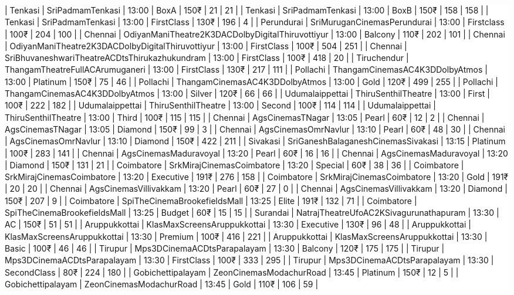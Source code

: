 | Tenkasi           | SriPadmamTenkasi                                     | 13:00 | BoxA                |  150₹ |       21 |     21 |
| Tenkasi           | SriPadmamTenkasi                                     | 13:00 | BoxB                |  150₹ |      158 |    158 |
| Tenkasi           | SriPadmamTenkasi                                     | 13:00 | FirstClass          |  130₹ |      196 |      4 |
| Perundurai        | SriMuruganCinemasPerundurai                          | 13:00 | Firstclass          |  100₹ |      204 |    100 |
| Chennai           | OdiyanManiTheatre2K3DACDolbyDigitalThiruvottiyur     | 13:00 | Balcony             |  110₹ |      202 |    101 |
| Chennai           | OdiyanManiTheatre2K3DACDolbyDigitalThiruvottiyur     | 13:00 | FirstClass          |  100₹ |      504 |    251 |
| Chennai           | SriBhuvaneshwariTheatreACDtsThirukazhukundram        | 13:00 | FirstClass          |  100₹ |      418 |     20 |
| Tiruchendur       | ThangamTheatreFullACArumuganeri                      | 13:00 | FirstClass          |  130₹ |      217 |    111 |
| Pollachi          | ThangamCinemasAC4K3DDolbyAtmos                       | 13:00 | Platinum            |  150₹ |       75 |     46 |
| Pollachi          | ThangamCinemasAC4K3DDolbyAtmos                       | 13:00 | Gold                |  120₹ |      499 |    255 |
| Pollachi          | ThangamCinemasAC4K3DDolbyAtmos                       | 13:00 | Silver              |  120₹ |       66 |     66 |
| Udumalaippettai   | ThiruSenthilTheatre                                  | 13:00 | First               |  100₹ |      222 |    182 |
| Udumalaippettai   | ThiruSenthilTheatre                                  | 13:00 | Second              |  100₹ |      114 |    114 |
| Udumalaippettai   | ThiruSenthilTheatre                                  | 13:00 | Third               |  100₹ |      115 |    115 |
| Chennai           | AgsCinemasTNagar                                     | 13:05 | Pearl               |   60₹ |       12 |      2 |
| Chennai           | AgsCinemasTNagar                                     | 13:05 | Diamond             |  150₹ |       99 |      3 |
| Chennai           | AgsCinemasOmrNavlur                                  | 13:10 | Pearl               |   60₹ |       48 |     30 |
| Chennai           | AgsCinemasOmrNavlur                                  | 13:10 | Diamond             |  150₹ |      422 |    211 |
| Sivakasi          | SriGaneshBalaganeshCinemasSivakasi                   | 13:15 | Platinum            |  100₹ |      283 |    141 |
| Chennai           | AgsCinemasMaduravoyal                                | 13:20 | Pearl               |   60₹ |       16 |     16 |
| Chennai           | AgsCinemasMaduravoyal                                | 13:20 | Diamond             |  150₹ |      131 |     21 |
| Coimbatore        | SrkMirajCinemasCoimbatore                            | 13:20 | Special             |   60₹ |       38 |     36 |
| Coimbatore        | SrkMirajCinemasCoimbatore                            | 13:20 | Executive           |  191₹ |      276 |    158 |
| Coimbatore        | SrkMirajCinemasCoimbatore                            | 13:20 | Gold                |  191₹ |       20 |     20 |
| Chennai           | AgsCinemasVillivakkam                                | 13:20 | Pearl               |   60₹ |       27 |      0 |
| Chennai           | AgsCinemasVillivakkam                                | 13:20 | Diamond             |  150₹ |      207 |      9 |
| Coimbatore        | SpiTheCinemaBrookefieldsMall                         | 13:25 | Elite               |  191₹ |      132 |     71 |
| Coimbatore        | SpiTheCinemaBrookefieldsMall                         | 13:25 | Budget              |   60₹ |       15 |     15 |
| Surandai          | NatrajTheatreUfoAC2KSivagurunathapuram               | 13:30 | AC                  |  150₹ |       51 |     51 |
| Aruppukkottai     | KlasMaxScreensAruppukkottai                          | 13:30 | Executive           |  130₹ |       96 |     48 |
| Aruppukkottai     | KlasMaxScreensAruppukkottai                          | 13:30 | Premium             |  100₹ |      416 |    221 |
| Aruppukkottai     | KlasMaxScreensAruppukkottai                          | 13:30 | Basic               |  100₹ |       46 |     46 |
| Tirupur           | Mps3DCinemaACDtsParapalayam                          | 13:30 | Balcony             |  120₹ |      175 |    175 |
| Tirupur           | Mps3DCinemaACDtsParapalayam                          | 13:30 | FirstClass          |  100₹ |      333 |    295 |
| Tirupur           | Mps3DCinemaACDtsParapalayam                          | 13:30 | SecondClass         |   80₹ |      224 |    180 |
| Gobichettipalayam | ZeonCinemasModachurRoad                              | 13:45 | Platinum            |  150₹ |       12 |      5 |
| Gobichettipalayam | ZeonCinemasModachurRoad                              | 13:45 | Gold                |  110₹ |      106 |     59 |